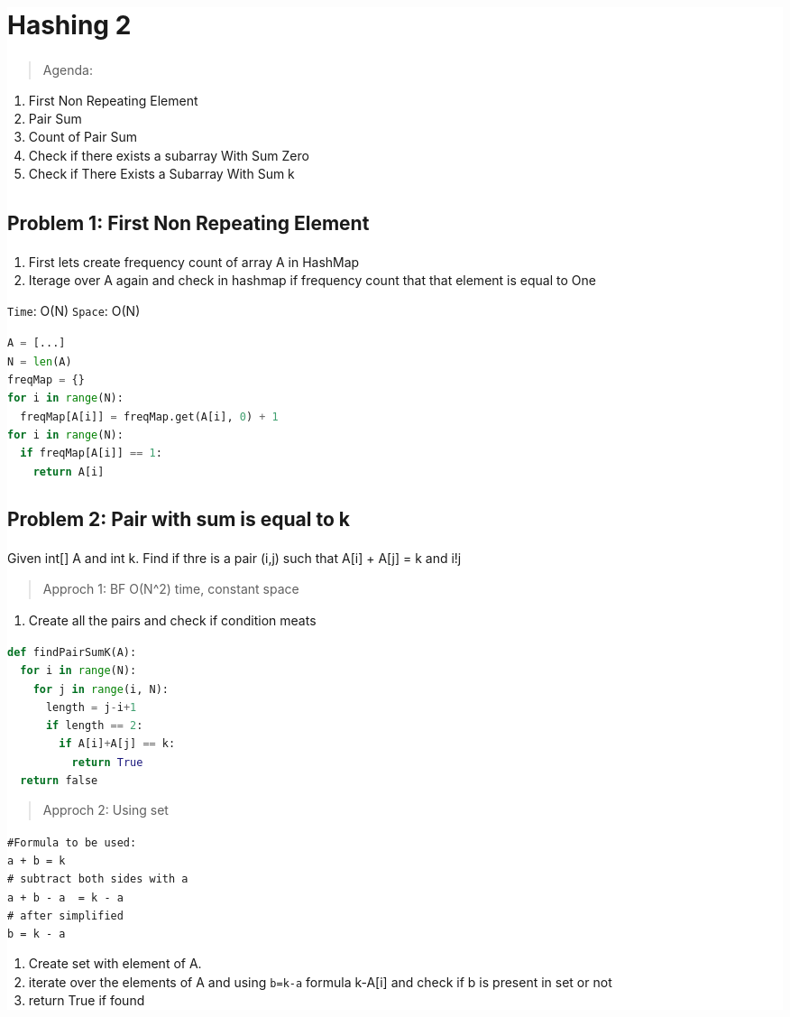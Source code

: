 # Hashing 2

> Agenda:
1. First Non Repeating Element
2. Pair Sum
3. Count of Pair Sum
4. Check if there exists a subarray With Sum Zero
5. Check if There Exists a Subarray With Sum k

## Problem 1: First Non Repeating Element

1. First lets create frequency count of array A in HashMap
2. Iterage over A again and check in hashmap if frequency count that that element is equal to One

`Time`: O(N)
`Space`: O(N)

```python
A = [...]
N = len(A)
freqMap = {}
for i in range(N):
  freqMap[A[i]] = freqMap.get(A[i], 0) + 1
for i in range(N):
  if freqMap[A[i]] == 1:
    return A[i]
```

## Problem 2: Pair with sum is equal to k
Given int[] A and int k. Find if thre is a pair (i,j) such that A[i] + A[j] = k and i!j

> Approch 1: BF O(N^2) time, constant space
1. Create all the pairs and check if condition meats

```python
def findPairSumK(A):
  for i in range(N):
    for j in range(i, N):
      length = j-i+1
      if length == 2:
        if A[i]+A[j] == k:
          return True
  return false
```

> Approch 2: Using set
```
#Formula to be used:
a + b = k
# subtract both sides with a
a + b - a  = k - a
# after simplified
b = k - a
```
1. Create set with element of A. 
2. iterate over the elements of A and using `b=k-a` formula k-A[i] and check if b is present in set or not
3. return True if found
